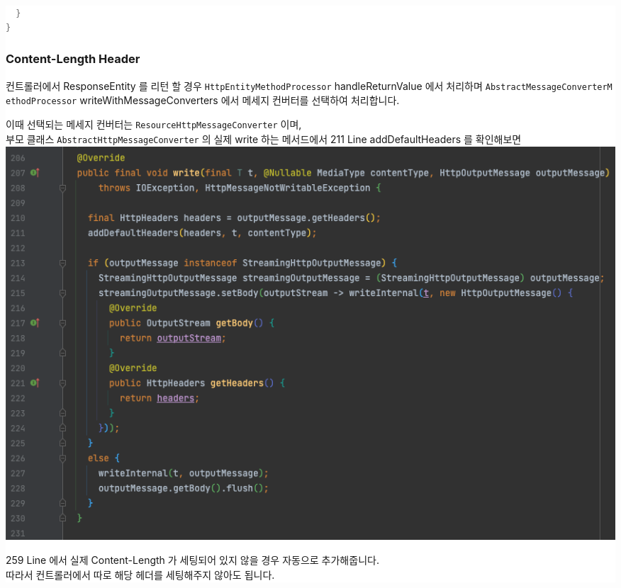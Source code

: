 ```java
  }
}
```

### Content-Length Header
컨트롤러에서 ResponseEntity 를 리턴 할 경우 `HttpEntityMethodProcessor` handleReturnValue 에서 처리하며
`AbstractMessageConverterMethodProcessor` writeWithMessageConverters 에서 메세지 컨버터를 선택하여 처리합니다.

이때 선택되는 메세지 컨버터는 `ResourceHttpMessageConverter` 이며,  
부모 클래스 `AbstractHttpMessageConverter` 의 실제 write 하는 메서드에서 211 Line addDefaultHeaders 를 확인해보면
![01.png](images/01.png)

259 Line 에서 실제 Content-Length 가 세팅되어 있지 않을 경우 자동으로 추가해줍니다.  
따라서 컨트롤러에서 따로 해당 헤더를 세팅해주지 않아도 됩니다.